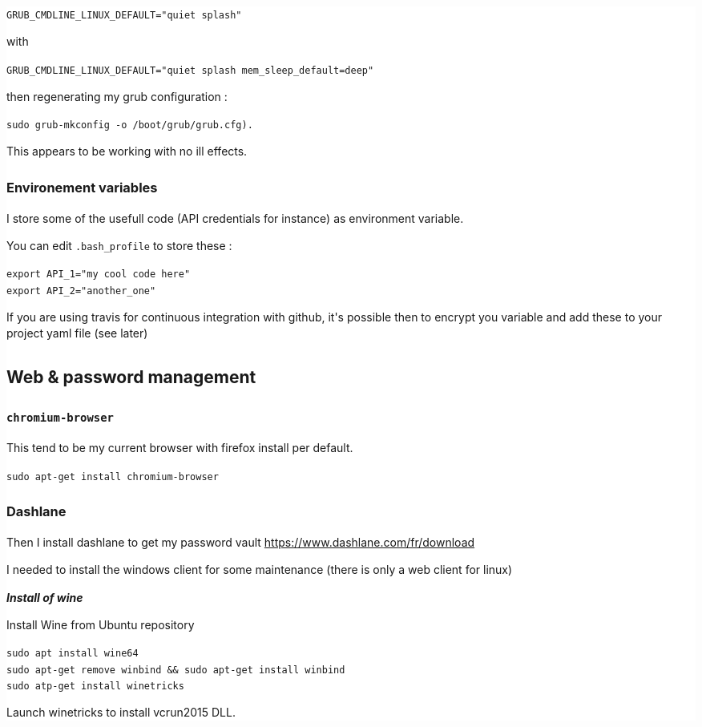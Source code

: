 ```
GRUB_CMDLINE_LINUX_DEFAULT="quiet splash"
```
with
```
GRUB_CMDLINE_LINUX_DEFAULT="quiet splash mem_sleep_default=deep"
```
then regenerating my grub configuration :
```
sudo grub-mkconfig -o /boot/grub/grub.cfg).
```
This appears to be working with no ill effects.


### Environement variables

I store some of the usefull code (API credentials for instance) as environment
variable.

You can edit  `.bash_profile` to store these :

```
export API_1="my cool code here"
export API_2="another_one"

```

If you are using travis for continuous integration with github, it's possible
then to encrypt you variable and add these to your project yaml file (see later)


## Web & password management

### `chromium-browser`

This tend to be my current browser with firefox install per default.
```
sudo apt-get install chromium-browser
```

### Dashlane

Then I install dashlane to get my password vault
https://www.dashlane.com/fr/download

I needed to install the windows client for some maintenance (there is only a
web client for linux)

***Install of wine***

Install Wine from Ubuntu repository
```
sudo apt install wine64
sudo apt-get remove winbind && sudo apt-get install winbind
sudo atp-get install winetricks
```
Launch winetricks to install vcrun2015 DLL.
